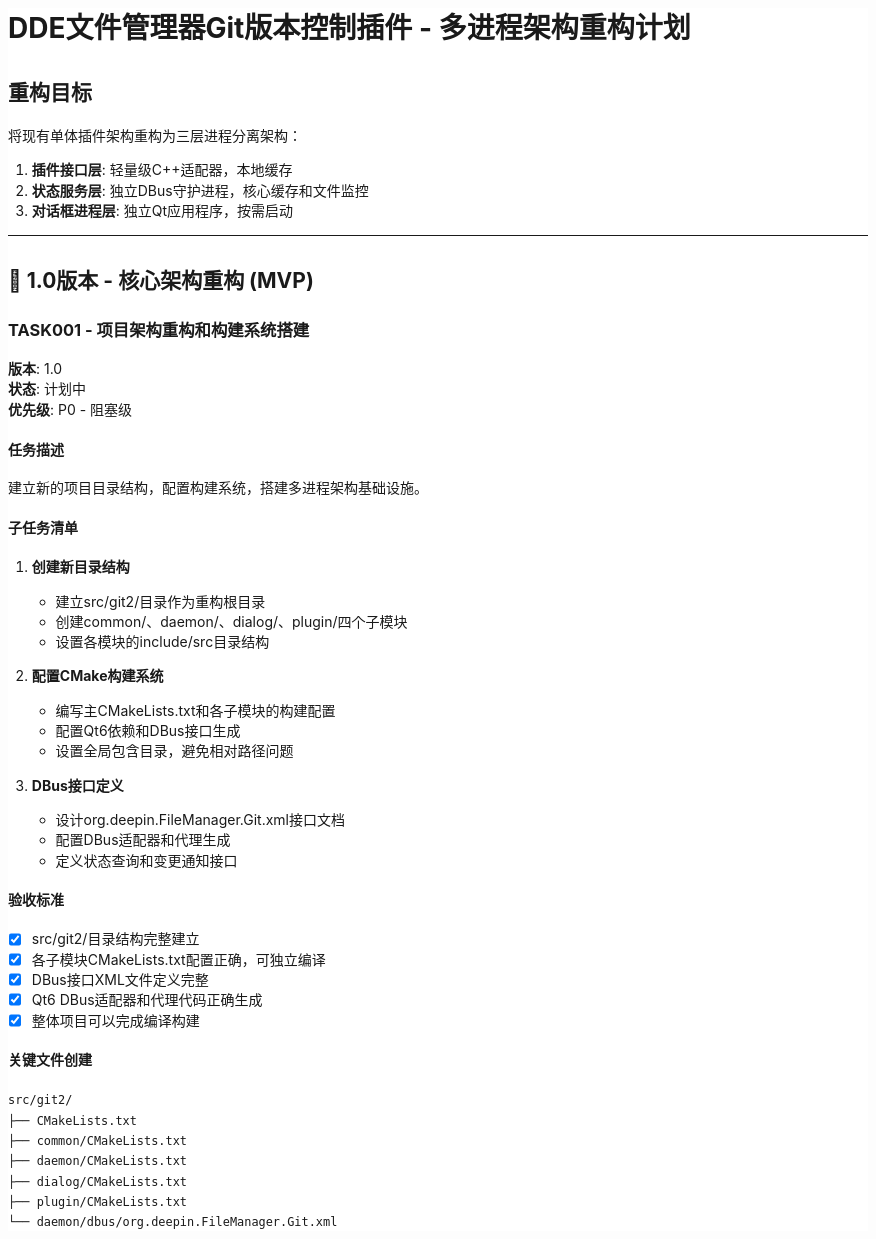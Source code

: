 # DDE文件管理器Git版本控制插件 - 多进程架构重构计划

## 重构目标

将现有单体插件架构重构为三层进程分离架构：

1. **插件接口层**: 轻量级C++适配器，本地缓存
2. **状态服务层**: 独立DBus守护进程，核心缓存和文件监控 
3. **对话框进程层**: 独立Qt应用程序，按需启动

---

## 🎯 1.0版本 - 核心架构重构 (MVP)

### TASK001 - 项目架构重构和构建系统搭建

**版本**: 1.0  
**状态**: 计划中  
**优先级**: P0 - 阻塞级

#### 任务描述

建立新的项目目录结构，配置构建系统，搭建多进程架构基础设施。

#### 子任务清单

1. **创建新目录结构**
   - 建立src/git2/目录作为重构根目录
   - 创建common/、daemon/、dialog/、plugin/四个子模块
   - 设置各模块的include/src目录结构

2. **配置CMake构建系统**
   - 编写主CMakeLists.txt和各子模块的构建配置
   - 配置Qt6依赖和DBus接口生成
   - 设置全局包含目录，避免相对路径问题

3. **DBus接口定义**
   - 设计org.deepin.FileManager.Git.xml接口文档
   - 配置DBus适配器和代理生成
   - 定义状态查询和变更通知接口

#### 验收标准

- [x] src/git2/目录结构完整建立
- [x] 各子模块CMakeLists.txt配置正确，可独立编译
- [x] DBus接口XML文件定义完整
- [x] Qt6 DBus适配器和代理代码正确生成
- [x] 整体项目可以完成编译构建

#### 关键文件创建

```
src/git2/
├── CMakeLists.txt
├── common/CMakeLists.txt  
├── daemon/CMakeLists.txt
├── dialog/CMakeLists.txt
├── plugin/CMakeLists.txt
└── daemon/dbus/org.deepin.FileManager.Git.xml
```
